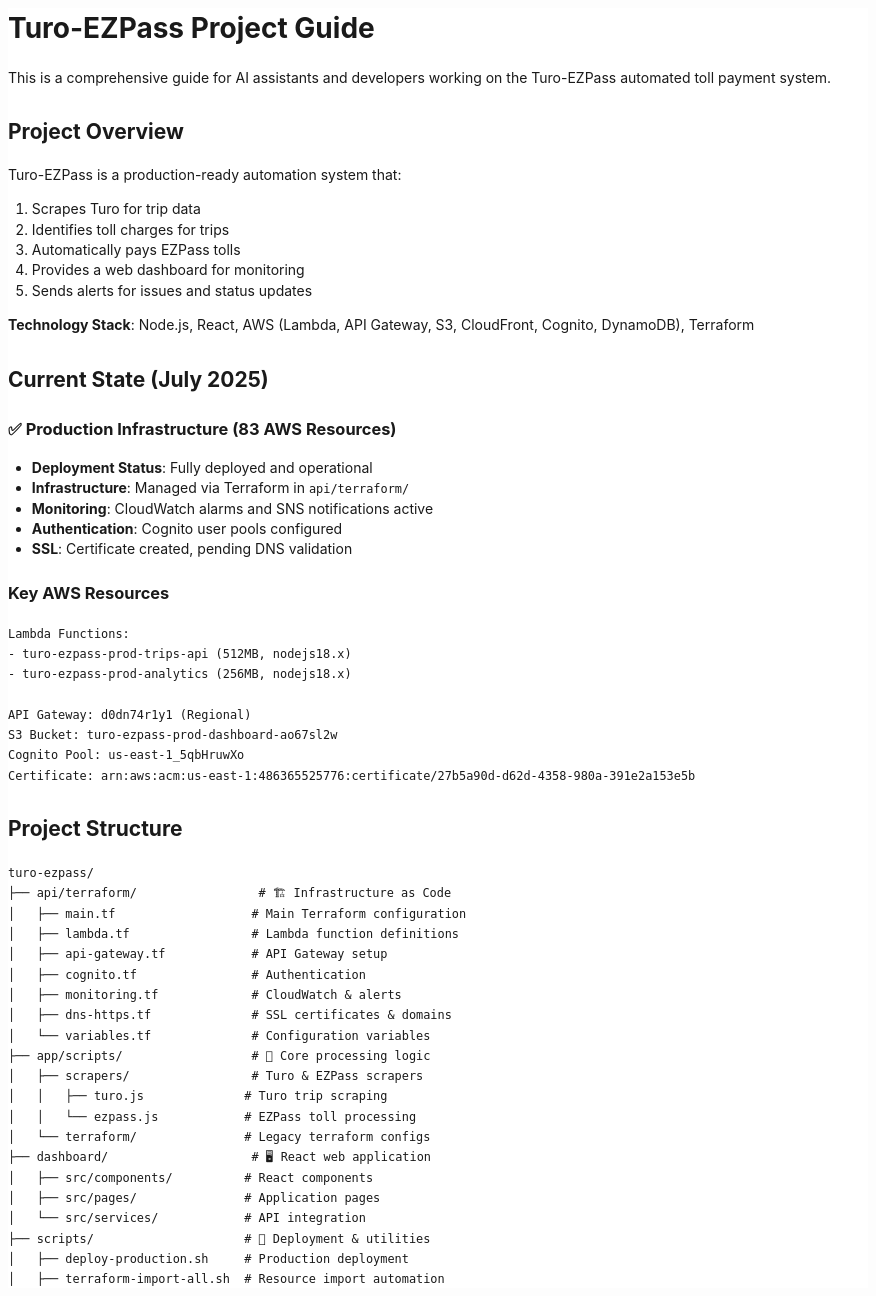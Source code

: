 # Turo-EZPass Project Guide

This is a comprehensive guide for AI assistants and developers working on the Turo-EZPass automated toll payment system.

## Project Overview

Turo-EZPass is a production-ready automation system that:
1. Scrapes Turo for trip data
2. Identifies toll charges for trips
3. Automatically pays EZPass tolls
4. Provides a web dashboard for monitoring
5. Sends alerts for issues and status updates

**Technology Stack**: Node.js, React, AWS (Lambda, API Gateway, S3, CloudFront, Cognito, DynamoDB), Terraform

## Current State (July 2025)

### ✅ Production Infrastructure (83 AWS Resources)
- **Deployment Status**: Fully deployed and operational
- **Infrastructure**: Managed via Terraform in `api/terraform/`
- **Monitoring**: CloudWatch alarms and SNS notifications active
- **Authentication**: Cognito user pools configured
- **SSL**: Certificate created, pending DNS validation

### Key AWS Resources
```
Lambda Functions:
- turo-ezpass-prod-trips-api (512MB, nodejs18.x)
- turo-ezpass-prod-analytics (256MB, nodejs18.x)

API Gateway: d0dn74r1y1 (Regional)
S3 Bucket: turo-ezpass-prod-dashboard-ao67sl2w
Cognito Pool: us-east-1_5qbHruwXo
Certificate: arn:aws:acm:us-east-1:486365525776:certificate/27b5a90d-d62d-4358-980a-391e2a153e5b
```

## Project Structure

```
turo-ezpass/
├── api/terraform/                 # 🏗️ Infrastructure as Code
│   ├── main.tf                   # Main Terraform configuration
│   ├── lambda.tf                 # Lambda function definitions
│   ├── api-gateway.tf            # API Gateway setup
│   ├── cognito.tf                # Authentication
│   ├── monitoring.tf             # CloudWatch & alerts
│   ├── dns-https.tf              # SSL certificates & domains
│   └── variables.tf              # Configuration variables
├── app/scripts/                  # 🤖 Core processing logic
│   ├── scrapers/                 # Turo & EZPass scrapers
│   │   ├── turo.js              # Turo trip scraping
│   │   └── ezpass.js            # EZPass toll processing
│   └── terraform/               # Legacy terraform configs
├── dashboard/                    # 🖥️ React web application
│   ├── src/components/          # React components
│   ├── src/pages/               # Application pages
│   └── src/services/            # API integration
├── scripts/                     # 🔧 Deployment & utilities
│   ├── deploy-production.sh     # Production deployment
│   ├── terraform-import-all.sh  # Resource import automation
```